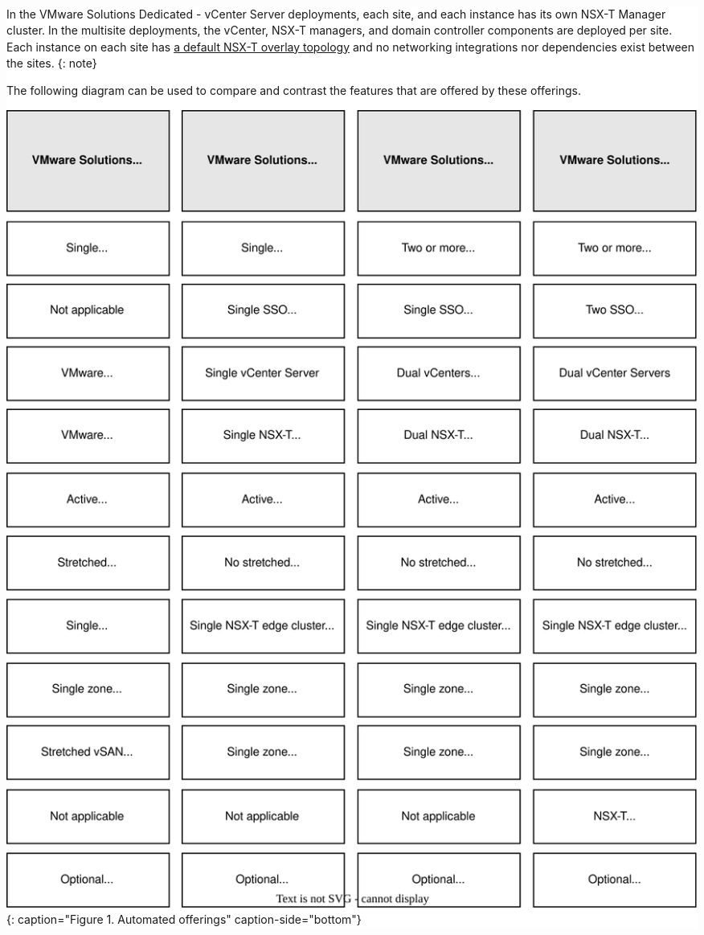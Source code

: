 In the VMware Solutions Dedicated - vCenter Server deployments, each site, and each instance has its own NSX-T Manager cluster. In the multisite deployments, the vCenter, NSX-T managers, and domain controller components are deployed per site. Each instance on each site has [a default NSX-T overlay topology](/docs/vmwaresolutions?topic=vmwaresolutions-v2t-example-overlays#v2t-example-overlays-single-site-st) and no networking integrations nor dependencies exist between the sites.
{: note}

The following diagram can be used to compare and contrast the features that are offered by these offerings.

![Automated offerings](../../images/v2t-diagrams-platforms-automated.svg "Automated offerings"){: caption="Figure 1. Automated offerings" caption-side="bottom"}
